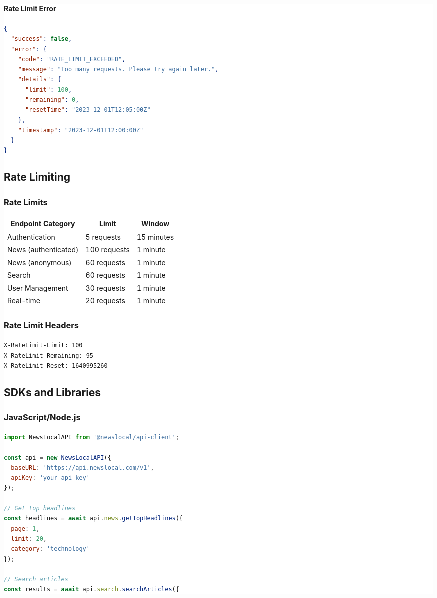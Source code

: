 #### Rate Limit Error
```json
{
  "success": false,
  "error": {
    "code": "RATE_LIMIT_EXCEEDED",
    "message": "Too many requests. Please try again later.",
    "details": {
      "limit": 100,
      "remaining": 0,
      "resetTime": "2023-12-01T12:05:00Z"
    },
    "timestamp": "2023-12-01T12:00:00Z"
  }
}
```

## Rate Limiting

### Rate Limits

| Endpoint Category | Limit | Window |
|-------------------|-------|---------|
| Authentication | 5 requests | 15 minutes |
| News (authenticated) | 100 requests | 1 minute |
| News (anonymous) | 60 requests | 1 minute |
| Search | 60 requests | 1 minute |
| User Management | 30 requests | 1 minute |
| Real-time | 20 requests | 1 minute |

### Rate Limit Headers

```http
X-RateLimit-Limit: 100
X-RateLimit-Remaining: 95
X-RateLimit-Reset: 1640995260
```

## SDKs and Libraries

### JavaScript/Node.js

```javascript
import NewsLocalAPI from '@newslocal/api-client';

const api = new NewsLocalAPI({
  baseURL: 'https://api.newslocal.com/v1',
  apiKey: 'your_api_key'
});

// Get top headlines
const headlines = await api.news.getTopHeadlines({
  page: 1,
  limit: 20,
  category: 'technology'
});

// Search articles
const results = await api.search.searchArticles({
```